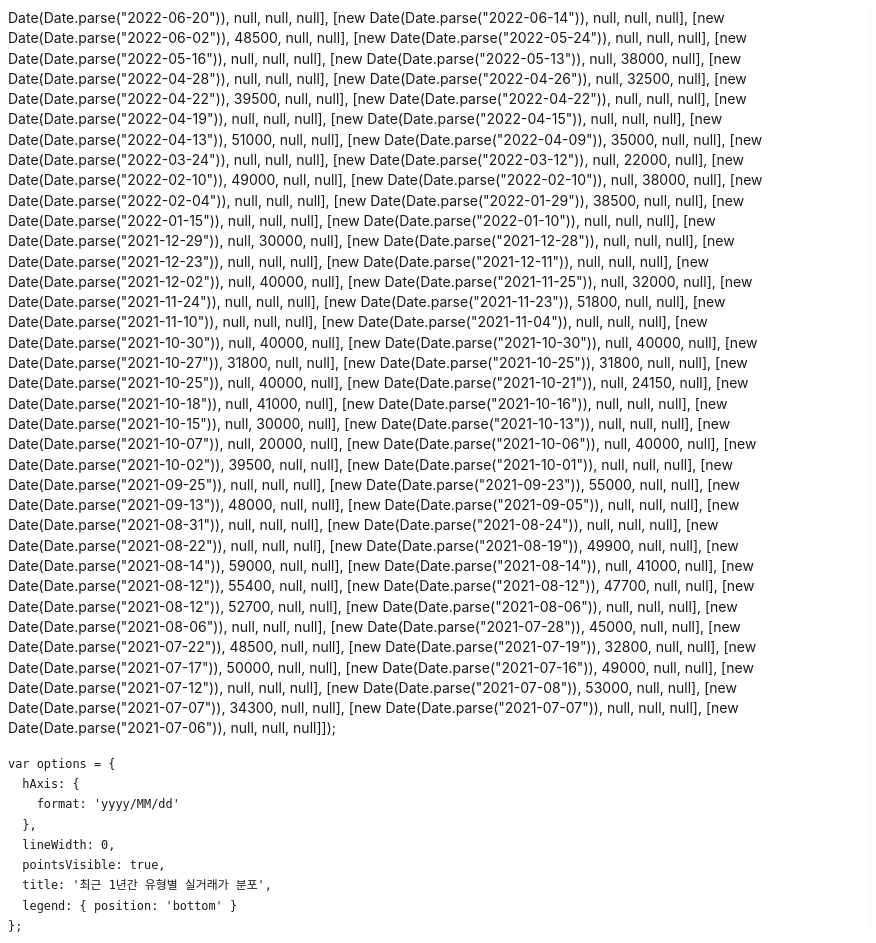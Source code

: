 Date(Date.parse("2022-06-20")), null, null, null], [new Date(Date.parse("2022-06-14")), null, null, null], [new Date(Date.parse("2022-06-02")), 48500, null, null], [new Date(Date.parse("2022-05-24")), null, null, null], [new Date(Date.parse("2022-05-16")), null, null, null], [new Date(Date.parse("2022-05-13")), null, 38000, null], [new Date(Date.parse("2022-04-28")), null, null, null], [new Date(Date.parse("2022-04-26")), null, 32500, null], [new Date(Date.parse("2022-04-22")), 39500, null, null], [new Date(Date.parse("2022-04-22")), null, null, null], [new Date(Date.parse("2022-04-19")), null, null, null], [new Date(Date.parse("2022-04-15")), null, null, null], [new Date(Date.parse("2022-04-13")), 51000, null, null], [new Date(Date.parse("2022-04-09")), 35000, null, null], [new Date(Date.parse("2022-03-24")), null, null, null], [new Date(Date.parse("2022-03-12")), null, 22000, null], [new Date(Date.parse("2022-02-10")), 49000, null, null], [new Date(Date.parse("2022-02-10")), null, 38000, null], [new Date(Date.parse("2022-02-04")), null, null, null], [new Date(Date.parse("2022-01-29")), 38500, null, null], [new Date(Date.parse("2022-01-15")), null, null, null], [new Date(Date.parse("2022-01-10")), null, null, null], [new Date(Date.parse("2021-12-29")), null, 30000, null], [new Date(Date.parse("2021-12-28")), null, null, null], [new Date(Date.parse("2021-12-23")), null, null, null], [new Date(Date.parse("2021-12-11")), null, null, null], [new Date(Date.parse("2021-12-02")), null, 40000, null], [new Date(Date.parse("2021-11-25")), null, 32000, null], [new Date(Date.parse("2021-11-24")), null, null, null], [new Date(Date.parse("2021-11-23")), 51800, null, null], [new Date(Date.parse("2021-11-10")), null, null, null], [new Date(Date.parse("2021-11-04")), null, null, null], [new Date(Date.parse("2021-10-30")), null, 40000, null], [new Date(Date.parse("2021-10-30")), null, 40000, null], [new Date(Date.parse("2021-10-27")), 31800, null, null], [new Date(Date.parse("2021-10-25")), 31800, null, null], [new Date(Date.parse("2021-10-25")), null, 40000, null], [new Date(Date.parse("2021-10-21")), null, 24150, null], [new Date(Date.parse("2021-10-18")), null, 41000, null], [new Date(Date.parse("2021-10-16")), null, null, null], [new Date(Date.parse("2021-10-15")), null, 30000, null], [new Date(Date.parse("2021-10-13")), null, null, null], [new Date(Date.parse("2021-10-07")), null, 20000, null], [new Date(Date.parse("2021-10-06")), null, 40000, null], [new Date(Date.parse("2021-10-02")), 39500, null, null], [new Date(Date.parse("2021-10-01")), null, null, null], [new Date(Date.parse("2021-09-25")), null, null, null], [new Date(Date.parse("2021-09-23")), 55000, null, null], [new Date(Date.parse("2021-09-13")), 48000, null, null], [new Date(Date.parse("2021-09-05")), null, null, null], [new Date(Date.parse("2021-08-31")), null, null, null], [new Date(Date.parse("2021-08-24")), null, null, null], [new Date(Date.parse("2021-08-22")), null, null, null], [new Date(Date.parse("2021-08-19")), 49900, null, null], [new Date(Date.parse("2021-08-14")), 59000, null, null], [new Date(Date.parse("2021-08-14")), null, 41000, null], [new Date(Date.parse("2021-08-12")), 55400, null, null], [new Date(Date.parse("2021-08-12")), 47700, null, null], [new Date(Date.parse("2021-08-12")), 52700, null, null], [new Date(Date.parse("2021-08-06")), null, null, null], [new Date(Date.parse("2021-08-06")), null, null, null], [new Date(Date.parse("2021-07-28")), 45000, null, null], [new Date(Date.parse("2021-07-22")), 48500, null, null], [new Date(Date.parse("2021-07-19")), 32800, null, null], [new Date(Date.parse("2021-07-17")), 50000, null, null], [new Date(Date.parse("2021-07-16")), 49000, null, null], [new Date(Date.parse("2021-07-12")), null, null, null], [new Date(Date.parse("2021-07-08")), 53000, null, null], [new Date(Date.parse("2021-07-07")), 34300, null, null], [new Date(Date.parse("2021-07-07")), null, null, null], [new Date(Date.parse("2021-07-06")), null, null, null]]);

    var options = {
      hAxis: {
        format: 'yyyy/MM/dd'
      },    
      lineWidth: 0,
      pointsVisible: true,    
      title: '최근 1년간 유형별 실거래가 분포',
      legend: { position: 'bottom' }
    };
